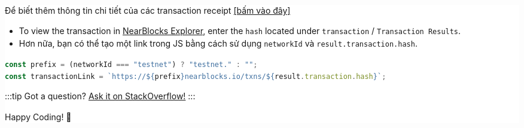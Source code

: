 Để biết thêm thông tin chi tiết của các transaction receipt [[bấm vào đây]](https://nomicon.io/RuntimeSpec/Receipts.html)

- To view the transaction in [NearBlocks Explorer](https://testnet.nearblocks.io/), enter the `hash` located under `transaction` / `Transaction Results`.
- Hơn nữa, bạn có thể tạo một link trong JS bằng cách sử dụng `networkId` và `result.transaction.hash`.

```js
const prefix = (networkId === "testnet") ? "testnet." : "";
const transactionLink = `https://${prefix}nearblocks.io/txns/${result.transaction.hash}`;
```

:::tip Got a question?
<a href="https://stackoverflow.com/questions/tagged/nearprotocol" target="_blank" rel="noopener noreferrer"><h8>Ask it on StackOverflow!</h8></a>
:::

Happy Coding! 🚀
